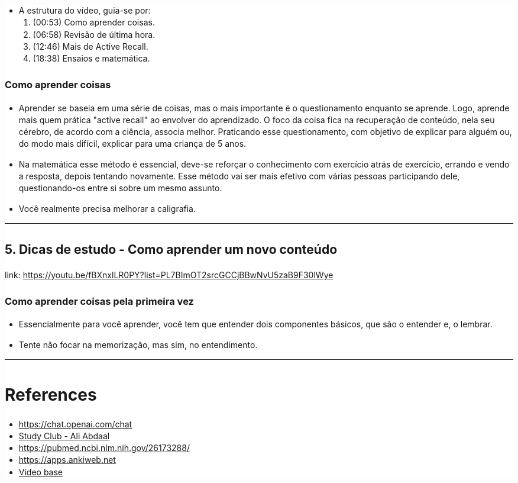 - A estrutura do vídeo, guia-se por:
	1. (00:53) Como aprender coisas.
	2. (06:58) Revisão de última hora.
	3. (12:46) Mais de Active Recall.
	4. (18:38) Ensaios e matemática.

### Como aprender coisas
- Aprender se baseia em uma série de coisas, mas o mais importante é o questionamento enquanto se aprende. Logo, aprende mais quem prática "active recall" ao envolver do aprendizado. O foco da coisa fica na recuperação de conteúdo, nela seu cérebro, de acordo com a ciência, associa melhor. Praticando esse questionamento, com objetivo de explicar para alguém ou, do modo mais difícil, explicar para uma criança de 5 anos.  

- Na matemática esse método é essencial, deve-se reforçar o conhecimento com exercício atrás de exercício, errando e vendo a resposta, depois tentando novamente. Esse método vai ser mais efetivo com várias pessoas participando dele, questionando-os entre si sobre um mesmo assunto.

- Você realmente precisa melhorar a caligrafia.
---
## 5. Dicas de estudo - Como aprender um novo conteúdo
link: https://youtu.be/fBXnxlLR0PY?list=PL7BImOT2srcGCCjBBwNvU5zaB9F30lWye

### Como aprender coisas pela primeira vez
- Essencialmente para você aprender, você tem que entender dois componentes básicos, que são o entender e, o lembrar.

- Tente não focar na memorização, mas sim, no entendimento.
---
# References
- https://chat.openai.com/chat
- [Study Club - Ali Abdaal](https://www.youtube.com/playlist?list=PL7BImOT2srcGCCjBBwNvU5zaB9F30lWye)
- https://pubmed.ncbi.nlm.nih.gov/26173288/                                                              
- https://apps.ankiweb.net
- [Vídeo base](https://youtu.be/7_VnWodlLzo)